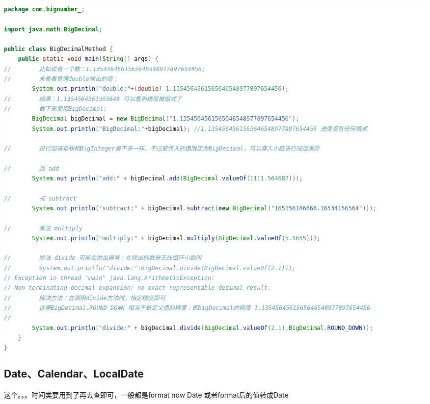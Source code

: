 ```java
package com.bignumber_;

import java.math.BigDecimal;

public class BigDecimalMethod {
    public static void main(String[] args) {
//        比如说有一个数：1.1354564561565646548977897654456;
//        来看看普通double输出的值：
        System.out.println("double:"+(double) 1.1354564561565646548977897654456);
//        结果：1.1354564561565648 可以看到精度被缩减了
//        截下来使用BigDecimal:
        BigDecimal bigDecimal = new BigDecimal("1.1354564561565646548977897654456");
        System.out.println("BigDecimal:"+bigDecimal); //1.1354564561565646548977897654456 进度没有任何缩减

//        进行加减乘除和BigInteger差不多一样，不过要传入的值限定为BigDecimal，可以穿入小数进行减加乘除

//        加 add
        System.out.println("add:" + bigDecimal.add(BigDecimal.valueOf(1111.564687)));

//        减 subtract
        System.out.println("subtract:" + bigDecimal.subtract(new BigDecimal("165156166666.16534156564")));

//        乘法 multiply
        System.out.println("multiply:" + bigDecimal.multiply(BigDecimal.valueOf(5.5655)));

//        除法 divide 可能会抛出异常：在除出的数是无线循环小数时
//        System.out.println("divide:"+bigDecimal.divide(BigDecimal.valueOf(2.1)));
// Exception in thread "main" java.lang.ArithmeticException:
// Non-terminating decimal expansion; no exact representable decimal result.
//        解决方法：在调用divide方法时，指定精度即可
//        这里BigDecimal.ROUND_DOWN 相当于是定义值的精度：即bigDecimal的精度 1.1354564561565646548977897654456
//
        System.out.println("divide:" + bigDecimal.divide(BigDecimal.valueOf(2.1),BigDecimal.ROUND_DOWN));
    }
}
```

## Date、Calendar、LocalDate

这个。。。时间类要用到了再去查即可，一般都是format now Date 或者format后的值转成Date
